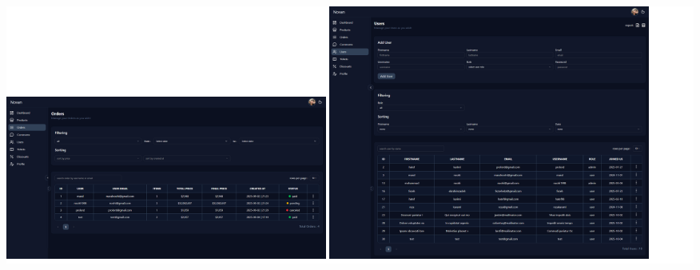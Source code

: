   <img src="./screenshots/dark/dark-damin-orders.png" alt="" width="400" />
  <img src="./screenshots/dark/dark-admin-users.png" alt="" width="400" />